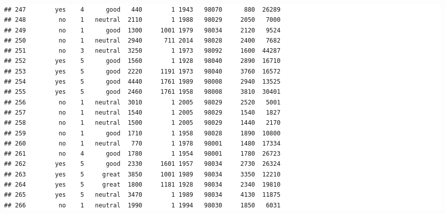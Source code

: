     ## 247        yes    4      good   440        1 1943   98070      880  26289
    ## 248         no    1   neutral  2110        1 1988   98029     2050   7000
    ## 249         no    1      good  1300     1001 1979   98034     2120   9524
    ## 250         no    1   neutral  2940      711 2014   98028     2400   7682
    ## 251         no    3   neutral  3250        1 1973   98092     1600  44287
    ## 252        yes    5      good  1560        1 1928   98040     2890  16710
    ## 253        yes    5      good  2220     1191 1973   98040     3760  16572
    ## 254        yes    5      good  4440     1761 1989   98008     2940  13525
    ## 255        yes    5      good  2460     1761 1958   98008     3810  30401
    ## 256         no    1   neutral  3010        1 2005   98029     2520   5001
    ## 257         no    1   neutral  1540        1 2005   98029     1540   1827
    ## 258         no    1   neutral  1500        1 2005   98029     1440   2170
    ## 259         no    1      good  1710        1 1958   98028     1890  10800
    ## 260         no    1   neutral   770        1 1978   98001     1480  17334
    ## 261         no    4      good  1780        1 1954   98001     1780  26723
    ## 262        yes    5      good  2330     1601 1957   98034     2730  26324
    ## 263        yes    5     great  3850     1001 1989   98034     3350  12210
    ## 264        yes    5     great  1800     1181 1928   98034     2340  19810
    ## 265        yes    5   neutral  3470        1 1989   98034     4130  11875
    ## 266         no    1   neutral  1990        1 1994   98030     1850   6031